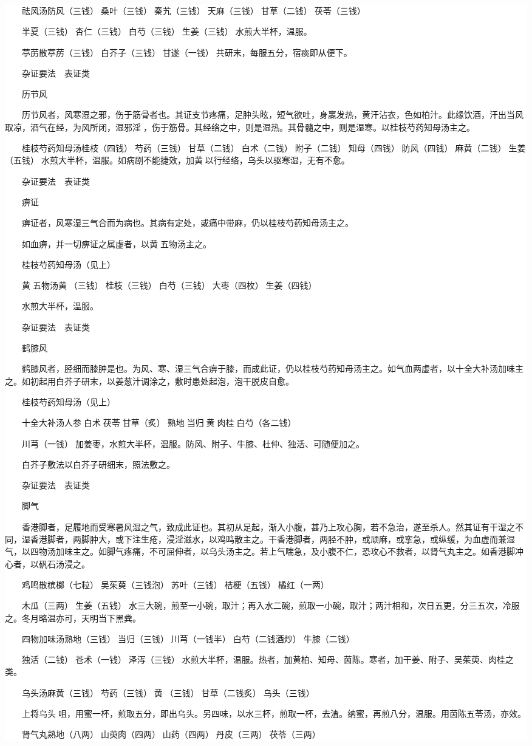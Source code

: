 　　祛风汤防风（三钱） 桑叶（三钱） 秦艽（三钱） 天麻（三钱） 甘草（二钱） 茯苓（三钱）

　　半夏（三钱） 杏仁（三钱） 白芍（三钱） 生姜（三钱） 水煎大半杯，温服。

　　葶苈散葶苈（三钱） 白芥子（三钱） 甘遂（一钱） 共研末，每服五分，宿痰即从便下。

　　杂证要法　表证类

　　历节风

　　历节风者，风寒湿之邪，伤于筋骨者也。其证支节疼痛，足肿头眩，短气欲吐，身羸发热，黄汗沾衣，色如柏汁。此缘饮酒，汗出当风取凉，酒气在经，为风所闭，湿邪淫 ，伤于筋骨。其经络之中，则是湿热。其骨髓之中，则是湿寒。以桂枝芍药知母汤主之。

　　桂枝芍药知母汤桂枝（四钱） 芍药（三钱） 甘草（二钱） 白术（二钱） 附子（二钱） 知母（四钱） 防风（四钱） 麻黄（二钱） 生姜（五钱） 水煎大半杯，温服。如病剧不能捷效，加黄 以行经络，乌头以驱寒湿，无有不愈。

　　杂证要法　表证类

　　痹证

　　痹证者，风寒湿三气合而为病也。其病有定处，或痛中带麻，仍以桂枝芍药知母汤主之。

　　如血痹，并一切痹证之属虚者，以黄 五物汤主之。

　　桂枝芍药知母汤（见上）

　　黄 五物汤黄 （三钱） 桂枝（三钱） 白芍（三钱） 大枣（四枚） 生姜（四钱）

　　水煎大半杯，温服。

　　杂证要法　表证类

　　鹤膝风

　　鹤膝风者，胫细而膝肿是也。为风、寒、湿三气合痹于膝，而成此证，仍以桂枝芍药知母汤主之。如气血两虚者，以十全大补汤加味主之。如初起用白芥子研末，以姜葱汁调涂之，敷时患处起泡，泡干脱皮自愈。

　　桂枝芍药知母汤（见上）

　　十全大补汤人参 白术 茯苓 甘草（炙） 熟地 当归 黄 肉桂 白芍（各二钱）

　　川芎（一钱） 加姜枣，水煎大半杯，温服。防风、附子、牛膝、杜仲、独活、可随便加之。

　　白芥子敷法以白芥子研细末，照法敷之。

　　杂证要法　表证类

　　脚气

　　香港脚者，足履地而受寒暑风湿之气，致成此证也。其初从足起，渐入小腹，甚乃上攻心胸，若不急治，遂至杀人。然其证有干湿之不同，湿香港脚者，两脚肿大，或下注生疮，浸淫滋水，以鸡鸣散主之。干香港脚者，两胫不肿，或顽麻，或挛急，或纵缓，为血虚而兼湿气，以四物汤加味主之。如脚气疼痛，不可屈伸者，以乌头汤主之。若上气喘急，及小腹不仁，恐攻心不救者，以肾气丸主之。如香港脚冲心者，以矾石汤浸之。

　　鸡鸣散槟榔（七粒） 吴茱萸（三钱泡） 苏叶（三钱） 桔梗（五钱） 橘红（一两）

　　木瓜（三两） 生姜（五钱） 水三大碗，煎至一小碗，取汁；再入水二碗，煎取一小碗，取汁；两汁相和，次日五更，分三五次，冷服之。冬月略温亦可，天明当下黑粪。

　　四物加味汤熟地（三钱） 当归（三钱） 川芎（一钱半） 白芍（二钱酒炒） 牛膝（二钱）

　　独活（二钱） 苍术（一钱） 泽泻（三钱） 水煎大半杯，温服。热者，加黄柏、知母、茵陈。寒者，加干姜、附子、吴茱萸、肉桂之类。

　　乌头汤麻黄（三钱） 芍药（三钱） 黄 （三钱） 甘草（二钱炙） 乌头（三钱）

　　上将乌头 咀，用蜜一杯，煎取五分，即出乌头。另四味，以水三杯，煎取一杯，去渣。纳蜜，再煎八分，温服。用茵陈五苓汤，亦效。

　　肾气丸熟地（八两） 山萸肉（四两） 山药（四两） 丹皮（三两） 茯苓（三两）
